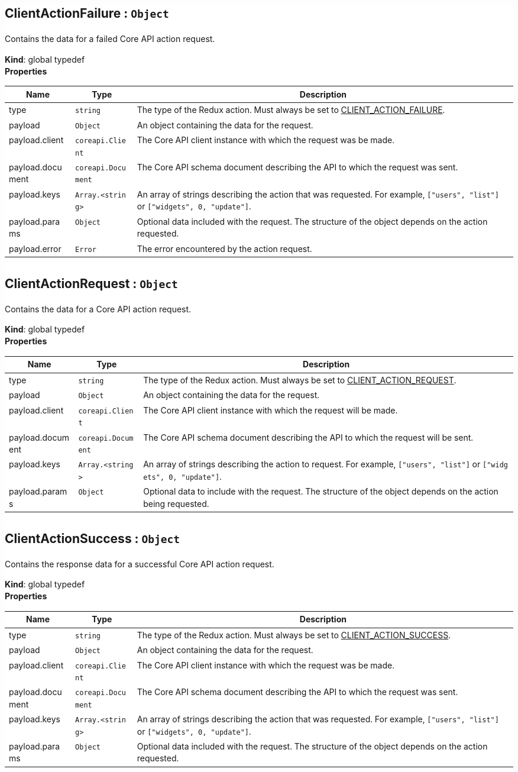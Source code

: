 <a name="ClientActionFailure"></a>

## ClientActionFailure : <code>Object</code>
Contains the data for a failed Core API action request.

**Kind**: global typedef  
**Properties**

| Name | Type | Description |
| --- | --- | --- |
| type | <code>string</code> | The type of the Redux action. Must always be set   to [CLIENT_ACTION_FAILURE](#CLIENT_ACTION_FAILURE). |
| payload | <code>Object</code> | An object containing the data for the request. |
| payload.client | <code>coreapi.Client</code> | The Core API client instance   with which the request was be made. |
| payload.document | <code>coreapi.Document</code> | The Core API schema document   describing the API to which the request was sent. |
| payload.keys | <code>Array.&lt;string&gt;</code> | An array of strings describing the   action that was requested. For example, `["users", "list"]` or   `["widgets", 0, "update"]`. |
| payload.params | <code>Object</code> | Optional data included with the   request. The structure of the object depends on the action requested. |
| payload.error | <code>Error</code> | The error encountered by the action   request. |

<a name="ClientActionRequest"></a>

## ClientActionRequest : <code>Object</code>
Contains the data for a Core API action request.

**Kind**: global typedef  
**Properties**

| Name | Type | Description |
| --- | --- | --- |
| type | <code>string</code> | The type of the Redux action. Must always be set   to [CLIENT_ACTION_REQUEST](#CLIENT_ACTION_REQUEST). |
| payload | <code>Object</code> | An object containing the data for the request. |
| payload.client | <code>coreapi.Client</code> | The Core API client instance   with which the request will be made. |
| payload.document | <code>coreapi.Document</code> | The Core API schema document   describing the API to which the request will be sent. |
| payload.keys | <code>Array.&lt;string&gt;</code> | An array of strings describing the   action to request. For example, `["users", "list"]` or   `["widgets", 0, "update"]`. |
| payload.params | <code>Object</code> | Optional data to include with the   request. The structure of the object depends on the action being   requested. |

<a name="ClientActionSuccess"></a>

## ClientActionSuccess : <code>Object</code>
Contains the response data for a successful Core API action request.

**Kind**: global typedef  
**Properties**

| Name | Type | Description |
| --- | --- | --- |
| type | <code>string</code> | The type of the Redux action. Must always be set   to [CLIENT_ACTION_SUCCESS](#CLIENT_ACTION_SUCCESS). |
| payload | <code>Object</code> | An object containing the data for the request. |
| payload.client | <code>coreapi.Client</code> | The Core API client instance   with which the request was be made. |
| payload.document | <code>coreapi.Document</code> | The Core API schema document   describing the API to which the request was sent. |
| payload.keys | <code>Array.&lt;string&gt;</code> | An array of strings describing the   action that was requested. For example, `["users", "list"]` or   `["widgets", 0, "update"]`. |
| payload.params | <code>Object</code> | Optional data included with the   request. The structure of the object depends on the action requested. |